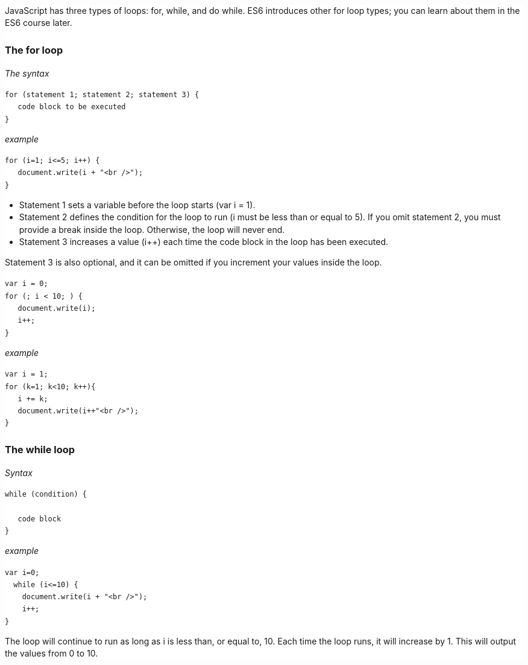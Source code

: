 JavaScript has three types of loops: for, while, and do while. 
ES6 introduces other for loop types; you can learn about them in the ES6 course later.

### The for loop

*The syntax*

`for (statement 1; statement 2; statement 3) {`<br/>
`   code block to be executed`<br/>
`}`

*example*

`for (i=1; i<=5; i++) {`<br/>
`   document.write(i + "<br />");`<br/>
`}`

* Statement 1 sets a variable before the loop starts (var i = 1).
* Statement 2 defines the condition for the loop to run (i must be less than or equal to 5). If you omit statement 2, you must provide a break inside the loop. Otherwise, the loop will never end.
* Statement 3 increases a value (i++) each time the code block in the loop has been executed.

Statement 3 is also optional, and it can be omitted if you increment your values inside the loop.

`var i = 0;`<br/>
`for (; i < 10; ) {`<br/>
`   document.write(i);`<br/>
`   i++;`<br/>
`}`

*example*

`var i = 1;`<br/>
`for (k=1; k<10; k++){`<br/>
`   i += k;`<br/>
`   document.write(i++"<br />");`<br/>
`}`


### The while loop

*Syntax*

`while (condition) { `<br/>  
`   code block`<br/>
`}`<br/>

*example*

`var i=0;`<br/>
`  while (i<=10) {`<br/>
`    document.write(i + "<br />");`<br/>
`    i++;`<br/>
`}`

The loop will continue to run as long as i is less than, or equal to, 10. Each time the loop runs, it will increase by 1.
This will output the values from 0 to 10.
